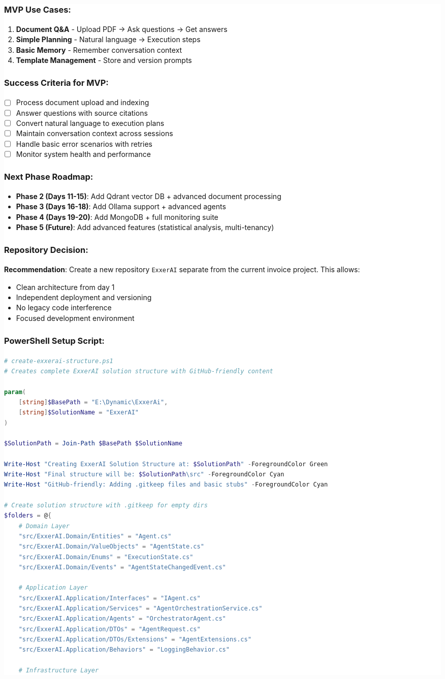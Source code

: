 ### **MVP Use Cases:**
1. **Document Q&A** - Upload PDF → Ask questions → Get answers
2. **Simple Planning** - Natural language → Execution steps
3. **Basic Memory** - Remember conversation context
4. **Template Management** - Store and version prompts

### **Success Criteria for MVP:**
- [ ] Process document upload and indexing
- [ ] Answer questions with source citations
- [ ] Convert natural language to execution plans
- [ ] Maintain conversation context across sessions
- [ ] Handle basic error scenarios with retries
- [ ] Monitor system health and performance

### **Next Phase Roadmap:**
- **Phase 2 (Days 11-15)**: Add Qdrant vector DB + advanced document processing
- **Phase 3 (Days 16-18)**: Add Ollama support + advanced agents
- **Phase 4 (Days 19-20)**: Add MongoDB + full monitoring suite
- **Phase 5 (Future)**: Add advanced features (statistical analysis, multi-tenancy)

### **Repository Decision:**
**Recommendation**: Create a new repository `ExxerAI` separate from the current invoice project. This allows:
- Clean architecture from day 1
- Independent deployment and versioning  
- No legacy code interference
- Focused development environment

### **PowerShell Setup Script:**

```powershell
# create-exxerai-structure.ps1
# Creates complete ExxerAI solution structure with GitHub-friendly content

param(
    [string]$BasePath = "E:\Dynamic\ExxerAi",
    [string]$SolutionName = "ExxerAI"
)

$SolutionPath = Join-Path $BasePath $SolutionName

Write-Host "Creating ExxerAI Solution Structure at: $SolutionPath" -ForegroundColor Green
Write-Host "Final structure will be: $SolutionPath\src" -ForegroundColor Cyan
Write-Host "GitHub-friendly: Adding .gitkeep files and basic stubs" -ForegroundColor Cyan

# Create solution structure with .gitkeep for empty dirs
$folders = @{
    # Domain Layer
    "src/ExxerAI.Domain/Entities" = "Agent.cs"
    "src/ExxerAI.Domain/ValueObjects" = "AgentState.cs"
    "src/ExxerAI.Domain/Enums" = "ExecutionState.cs"
    "src/ExxerAI.Domain/Events" = "AgentStateChangedEvent.cs"
    
    # Application Layer
    "src/ExxerAI.Application/Interfaces" = "IAgent.cs"
    "src/ExxerAI.Application/Services" = "AgentOrchestrationService.cs"
    "src/ExxerAI.Application/Agents" = "OrchestratorAgent.cs"
    "src/ExxerAI.Application/DTOs" = "AgentRequest.cs"
    "src/ExxerAI.Application/DTOs/Extensions" = "AgentExtensions.cs"
    "src/ExxerAI.Application/Behaviors" = "LoggingBehavior.cs"
    
    # Infrastructure Layer
```
